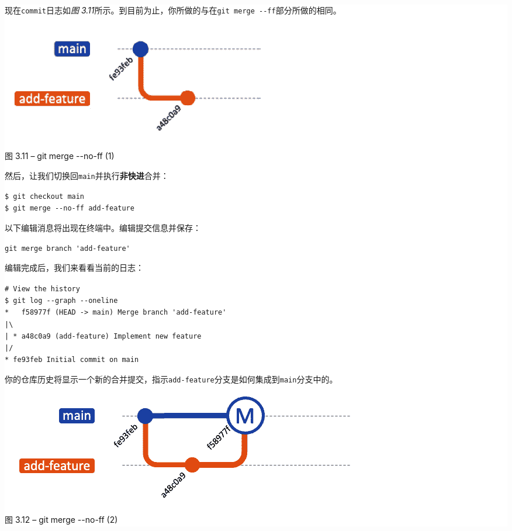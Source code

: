 现在`commit`日志如*图 3.11*所示。到目前为止，你所做的与在`git merge --ff`部分所做的相同。

![图 3.11 – git merge --no-ff (1)](img/B21203_03_011.jpg)

图 3.11 – git merge --no-ff (1)

然后，让我们切换回`main`并执行**非快进**合并：

```
$ git checkout main
$ git merge --no-ff add-feature
```

以下编辑消息将出现在终端中。编辑提交信息并保存：

```
git merge branch 'add-feature'
```

编辑完成后，我们来看看当前的日志：

```
# View the history
$ git log --graph --oneline
*   f58977f (HEAD -> main) Merge branch 'add-feature'
|\
| * a48c0a9 (add-feature) Implement new feature
|/
* fe93feb Initial commit on main
```

你的仓库历史将显示一个新的合并提交，指示`add-feature`分支是如何集成到`main`分支中的。

![图 3.12 – git merge --no-ff (2)](img/B21203_03_012.jpg)

图 3.12 – git merge --no-ff (2)
